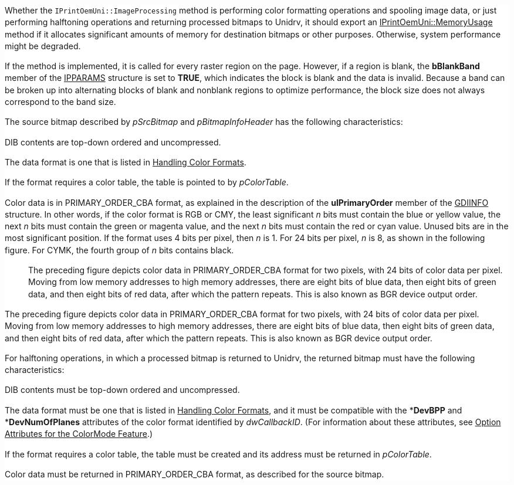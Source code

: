 <p>Whether the <code>IPrintOemUni::ImageProcessing</code> method is performing color formatting operations and spooling image data, or just performing halftoning operations and returning processed bitmaps to Unidrv, it should export an <a href="https://msdn.microsoft.com/library/windows/hardware/ff554264">IPrintOemUni::MemoryUsage</a> method if it allocates significant amounts of memory for destination bitmaps or other purposes. Otherwise, system performance might be degraded.</p>

<p>If the method is implemented, it is called for every raster region on the page. However, if a region is blank, the <b>bBlankBand</b> member of the <a href="https://msdn.microsoft.com/library/windows/hardware/ff551953">IPPARAMS</a> structure is set to <b>TRUE</b>, which indicates the block is blank and the data is invalid. Because a band can be broken up into alternating blocks of blank and nonblank regions to optimize performance, the block size does not always correspond to the band size.</p>

<p>The source bitmap described by <i>pSrcBitmap</i> and <i>pBitmapInfoHeader</i> has the following characteristics:</p>

<p>DIB contents are top-down ordered and uncompressed.</p>

<p>The data format is one that is listed in <a href="NULL">Handling Color Formats</a>.</p>

<p>If the format requires a color table, the table is pointed to by <i>pColorTable</i>.</p>

<p>Color data is in PRIMARY_ORDER_CBA format, as explained in the description of the <b>ulPrimaryOrder</b> member of the <a href="https://msdn.microsoft.com/library/windows/hardware/ff566484">GDIINFO</a> structure. In other words, if the color format is RGB or CMY, the least significant <i>n</i> bits must contain the blue or yellow value, the next <i>n</i> bits must contain the green or magenta value, and the next <i>n</i> bits must contain the red or cyan value. Unused bits are in the most significant position. If the format uses 4 bits per pixel, then <i>n</i> is 1. For 24 bits per pixel, <i>n</i> is 8, as shown in the following figure. For CYMK, the fourth group of <i>n</i> bits contains black.</p><dl>
<dd>
<p>The preceding figure depicts color data in PRIMARY_ORDER_CBA format for two pixels, with 24 bits of color data per pixel. Moving from low memory addresses to high memory addresses, there are eight bits of blue data, then eight bits of green data, and then eight bits of red data, after which the pattern repeats. This is also known as BGR device output order. </p>
</dd>
</dl><p>The preceding figure depicts color data in PRIMARY_ORDER_CBA format for two pixels, with 24 bits of color data per pixel. Moving from low memory addresses to high memory addresses, there are eight bits of blue data, then eight bits of green data, and then eight bits of red data, after which the pattern repeats. This is also known as BGR device output order. </p>

<p>For halftoning operations, in which a processed bitmap is returned to Unidrv, the returned bitmap must have the following characteristics:</p>

<p>DIB contents must be top-down ordered and uncompressed.</p>

<p>The data format must be one that is listed in <a href="NULL">Handling Color Formats</a>, and it must be compatible with the *<b>DevBPP</b> and *<b>DevNumOfPlanes</b> attributes of the color format identified by <i>dwCallbackID</i>. (For information about these attributes, see <a href="NULL">Option Attributes for the ColorMode Feature</a>.)</p>

<p>If the format requires a color table, the table must be created and its address must be returned in <i>pColorTable</i>.</p>

<p>Color data must be returned in PRIMARY_ORDER_CBA format, as described for the source bitmap.</p>
